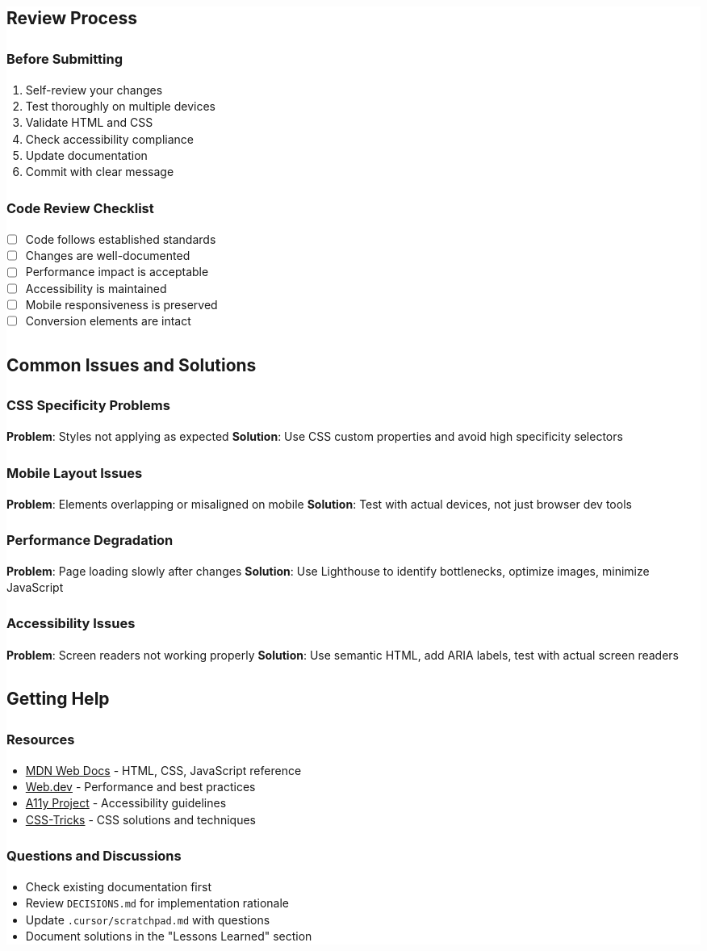 ## Review Process

### Before Submitting
1. Self-review your changes
2. Test thoroughly on multiple devices
3. Validate HTML and CSS
4. Check accessibility compliance
5. Update documentation
6. Commit with clear message

### Code Review Checklist
- [ ] Code follows established standards
- [ ] Changes are well-documented
- [ ] Performance impact is acceptable
- [ ] Accessibility is maintained
- [ ] Mobile responsiveness is preserved
- [ ] Conversion elements are intact

## Common Issues and Solutions

### CSS Specificity Problems
**Problem**: Styles not applying as expected
**Solution**: Use CSS custom properties and avoid high specificity selectors

### Mobile Layout Issues
**Problem**: Elements overlapping or misaligned on mobile
**Solution**: Test with actual devices, not just browser dev tools

### Performance Degradation
**Problem**: Page loading slowly after changes
**Solution**: Use Lighthouse to identify bottlenecks, optimize images, minimize JavaScript

### Accessibility Issues
**Problem**: Screen readers not working properly
**Solution**: Use semantic HTML, add ARIA labels, test with actual screen readers

## Getting Help

### Resources
- [MDN Web Docs](https://developer.mozilla.org/) - HTML, CSS, JavaScript reference
- [Web.dev](https://web.dev/) - Performance and best practices
- [A11y Project](https://www.a11yproject.com/) - Accessibility guidelines
- [CSS-Tricks](https://css-tricks.com/) - CSS solutions and techniques

### Questions and Discussions
- Check existing documentation first
- Review `DECISIONS.md` for implementation rationale
- Update `.cursor/scratchpad.md` with questions
- Document solutions in the "Lessons Learned" section
